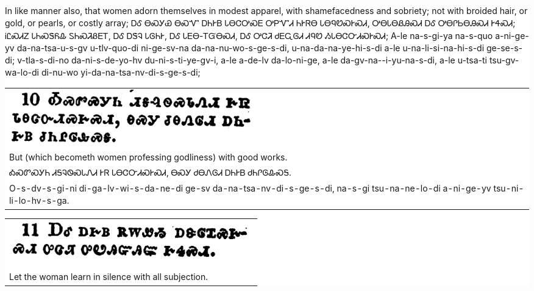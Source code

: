 </tr>
<tr class="even">
<td>In like manner also, that women adorn themselves in modest apparel, with shamefacedness and sobriety; not with broided hair, or gold, or pearls, or costly array;</td>
</tr>
<tr class="odd">
<td>ᎠᎴ ᎾᏍᎩᏯ ᎾᏍᏉ ᎠᏂᎨᏴ ᏓᎾᏣᎤᏍᎬ ᎤᏢᏉᏗ ᏂᎨᏒᎾ ᏓᎾᏄᏬᏍᎨᏍᏗ, ᎤᎾᏓᎾᏰᎯᏍᏗ ᎠᎴ ᎤᎾᎵᏏᎾᎯᏍᏗ ᎨᏎᏍᏗ; ᎥᏝᏍᏗᏃ ᏓᏂᏍᏕᏲᎲ ᏚᏂᏍᏘᏰᎬᎢ, ᎠᎴ ᎠᏕᎸ ᏓᎶᏂᎨ, ᎠᎴ ᏓᎬᎾ-ᎢᏳᎾᏍᏗ, ᎠᎴ ᎤᏣᏘ ᏧᎬᏩᎶᏗ ᏗᏄᏬ ᏱᏓᎾᏣᏅᏗᏍᎨᏍᏗ;</td>
</tr>
<tr class="even">
<td>A-le na-s-gi-ya na-s-quo a-ni-ge-yv da-na-tsa-u-s-gv u-tlv-quo-di ni-ge-sv-na da-na-nu-wo-s-ge-s-di, u-na-da-na-ye-hi-s-di a-le u-na-li-si-na-hi-s-di ge-se-s-di; v-tla-s-di-no da-ni-s-de-yo-hv du-ni-s-ti-ye-gv-i, a-le a-de-lv da-lo-ni-ge, a-le da-gv-na--i-yu-na-s-di, a-le u-tsa-ti tsu-gv-wa-lo-di di-nu-wo yi-da-na-tsa-nv-di-s-ge-s-di;</td>
</tr>
</tbody>
</table>

<table>
<tbody>
<tr class="odd">
<td><a href="150210.png"><img src="150210.png" width="400" /></a></td>
</tr>
<tr class="even">
<td>But (which becometh women professing godliness) with good works.</td>
</tr>
<tr class="odd">
<td>ᎣᏍᏛᏍᎩᏂ ᏗᎦᎸᏫᏍᏓᏁᏗ ᎨᏒ ᏓᎾᏣᏅᏗᏍᎨᏍᏗ, ᎾᏍᎩ ᏧᎾᏁᎶᏗ ᎠᏂᎨᏴ ᏧᏂᎵᎶᎲᏍᎦ.</td>
</tr>
<tr class="even">
<td>O-s-dv-s-gi-ni di-ga-lv-wi-s-da-ne-di ge-sv da-na-tsa-nv-di-s-ge-s-di, na-s-gi tsu-na-ne-lo-di a-ni-ge-yv tsu-ni-li-lo-hv-s-ga.</td>
</tr>
</tbody>
</table>

<table>
<tbody>
<tr class="odd">
<td><a href="150211.png"><img src="150211.png" width="400" /></a></td>
</tr>
<tr class="even">
<td>Let the woman learn in silence with all subjection.</td>
</tr>
<tr class="odd">